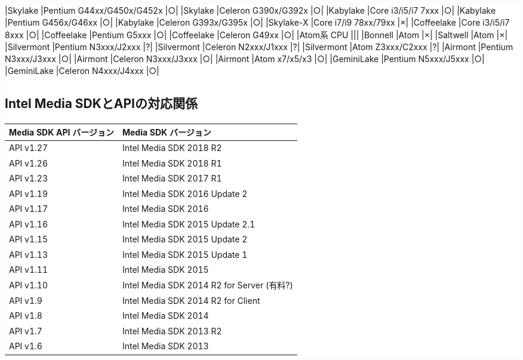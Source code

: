 |Skylake	        |Pentium G44xx/G450x/G452x	|○|
|Skylake	        |Celeron G390x/G392x	|○|
|Kabylake	        |Core i3/i5/i7 7xxx	|○|
|Kabylake	        |Pentium G456x/G46xx	|○|
|Kabylake	        |Celeron G393x/G395x	|○|
|Skylake-X	        |Core i7/i9 78xx/79xx	|×|
|Coffeelake	        |Core i3/i5/i7 8xxx	|○|
|Coffeelake	        |Pentium G5xxx	|○|
|Coffeelake	        |Celeron G49xx	|○|
|Atom系 CPU	|||
|Bonnell	        |Atom	        |×|
|Saltwell	        |Atom	        |×|
|Silvermont	        |Pentium N3xxx/J2xxx	|?|
|Silvermont	        |Celeron N2xxx/J1xxx	|?|
|Silvermont	        |Atom Z3xxx/C2xxx	    |?|
|Airmont	        |Pentium N3xxx/J3xxx	|○|
|Airmont	        |Celeron N3xxx/J3xxx	|○|
|Airmont	        |Atom x7/x5/x3	|○|
|GeminiLake	        |Pentium N5xxx/J5xxx	|○|
|GeminiLake	        |Celeron N4xxx/J4xxx	|○|


## Intel Media SDKとAPIの対応関係
|Media SDK API バージョン	        | Media SDK バージョン|
|:--|:--|
|API v1.27 | Intel Media SDK 2018 R2 |
|API v1.26 | Intel Media SDK 2018 R1 |
|API v1.23 | Intel Media SDK 2017 R1 |
|API v1.19 | Intel Media SDK 2016 Update 2 |
|API v1.17 | Intel Media SDK 2016 |
|API v1.16 | Intel Media SDK 2015 Update 2.1 |
|API v1.15 | Intel Media SDK 2015 Update 2 |
|API v1.13 | Intel Media SDK 2015 Update 1 |
|API v1.11 | Intel Media SDK 2015 |
|API v1.10 | Intel Media SDK 2014 R2 for Server (有料?) |
|API v1.9  | Intel Media SDK 2014 R2 for Client |
|API v1.8  | Intel Media SDK 2014 |
|API v1.7  | Intel Media SDK 2013 R2　|
|API v1.6  | Intel Media SDK 2013 |